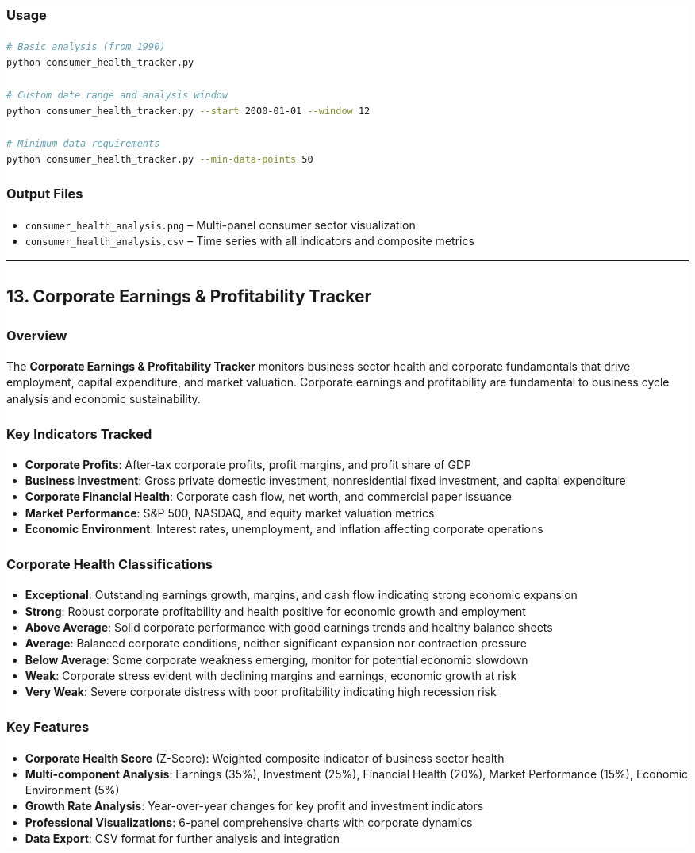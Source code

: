 ### Usage
```bash
# Basic analysis (from 1990)
python consumer_health_tracker.py

# Custom date range and analysis window
python consumer_health_tracker.py --start 2000-01-01 --window 12

# Minimum data requirements
python consumer_health_tracker.py --min-data-points 50
```

### Output Files
- `consumer_health_analysis.png` – Multi-panel consumer sector visualization
- `consumer_health_analysis.csv` – Time series with all indicators and composite metrics

---
## 13. Corporate Earnings & Profitability Tracker

### Overview
The **Corporate Earnings & Profitability Tracker** monitors business sector health and corporate fundamentals that drive employment, capital expenditure, and market valuation. Corporate earnings and profitability are fundamental to business cycle analysis and economic sustainability.

### Key Indicators Tracked
- **Corporate Profits**: After-tax corporate profits, profit margins, and profit share of GDP
- **Business Investment**: Gross private domestic investment, nonresidential fixed investment, and capital expenditure
- **Corporate Financial Health**: Corporate cash flow, net worth, and commercial paper issuance
- **Market Performance**: S&P 500, NASDAQ, and equity market valuation metrics
- **Economic Environment**: Interest rates, unemployment, and inflation affecting corporate operations

### Corporate Health Classifications
- **Exceptional**: Outstanding earnings growth, margins, and cash flow indicating strong economic expansion
- **Strong**: Robust corporate profitability and health positive for economic growth and employment
- **Above Average**: Solid corporate performance with good earnings trends and healthy balance sheets
- **Average**: Balanced corporate conditions, neither significant expansion nor contraction pressure
- **Below Average**: Some corporate weakness emerging, monitor for potential economic slowdown
- **Weak**: Corporate stress evident with declining margins and earnings, economic growth at risk
- **Very Weak**: Severe corporate distress with poor profitability indicating high recession risk

### Key Features
- **Corporate Health Score** (Z-Score): Weighted composite indicator of business sector health
- **Multi-component Analysis**: Earnings (35%), Investment (25%), Financial Health (20%), Market Performance (15%), Economic Environment (5%)
- **Growth Rate Analysis**: Year-over-year changes for key profit and investment indicators
- **Professional Visualizations**: 6-panel comprehensive charts with corporate dynamics
- **Data Export**: CSV format for further analysis and integration
